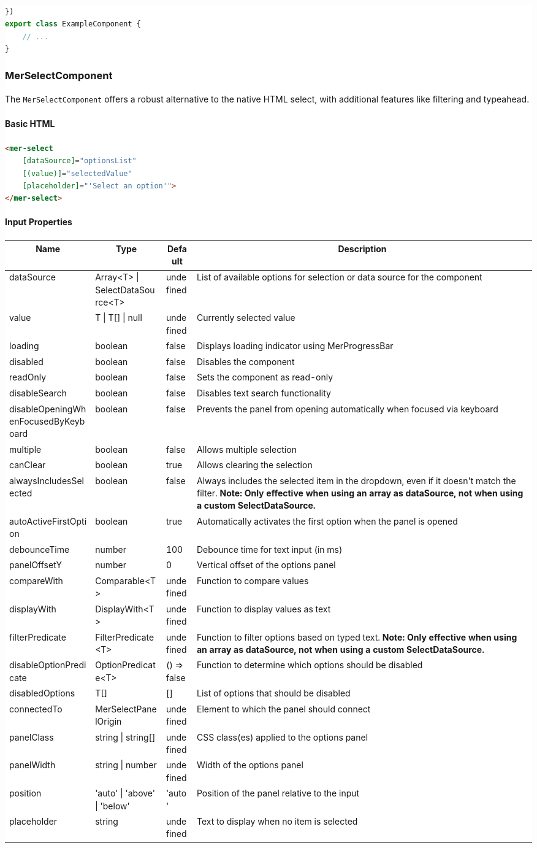 ```typescript
})
export class ExampleComponent {
    // ...
}
```

### MerSelectComponent

The `MerSelectComponent` offers a robust alternative to the native HTML select, with additional features like filtering and typeahead.

#### Basic HTML

```html
<mer-select
    [dataSource]="optionsList"
    [(value)]="selectedValue"
    [placeholder]="'Select an option'">
</mer-select>
```

#### Input Properties

| Name | Type | Default | Description |
|------|------|---------|-------------|
| dataSource | Array\<T\> &#124; SelectDataSource\<T\> | undefined | List of available options for selection or data source for the component |
| value | T \| T[] \| null | undefined | Currently selected value |
| loading | boolean | false | Displays loading indicator using MerProgressBar |
| disabled | boolean | false | Disables the component |
| readOnly | boolean | false | Sets the component as read-only |
| disableSearch | boolean | false | Disables text search functionality |
| disableOpeningWhenFocusedByKeyboard | boolean | false | Prevents the panel from opening automatically when focused via keyboard |
| multiple | boolean | false | Allows multiple selection |
| canClear | boolean | true | Allows clearing the selection |
| alwaysIncludesSelected | boolean | false | Always includes the selected item in the dropdown, even if it doesn't match the filter. **Note: Only effective when using an array as dataSource, not when using a custom SelectDataSource.** |
| autoActiveFirstOption | boolean | true | Automatically activates the first option when the panel is opened |
| debounceTime | number | 100 | Debounce time for text input (in ms) |
| panelOffsetY | number | 0 | Vertical offset of the options panel |
| compareWith | Comparable\<T\> | undefined | Function to compare values |
| displayWith | DisplayWith\<T\> | undefined | Function to display values as text |
| filterPredicate | FilterPredicate\<T\> | undefined | Function to filter options based on typed text. **Note: Only effective when using an array as dataSource, not when using a custom SelectDataSource.** |
| disableOptionPredicate | OptionPredicate\<T\> | () => false | Function to determine which options should be disabled |
| disabledOptions | T[] | [] | List of options that should be disabled |
| connectedTo | MerSelectPanelOrigin | undefined | Element to which the panel should connect |
| panelClass | string \| string[] | undefined | CSS class(es) applied to the options panel |
| panelWidth | string \| number | undefined | Width of the options panel |
| position | 'auto' \| 'above' \| 'below' | 'auto' | Position of the panel relative to the input |
| placeholder | string | undefined | Text to display when no item is selected |
